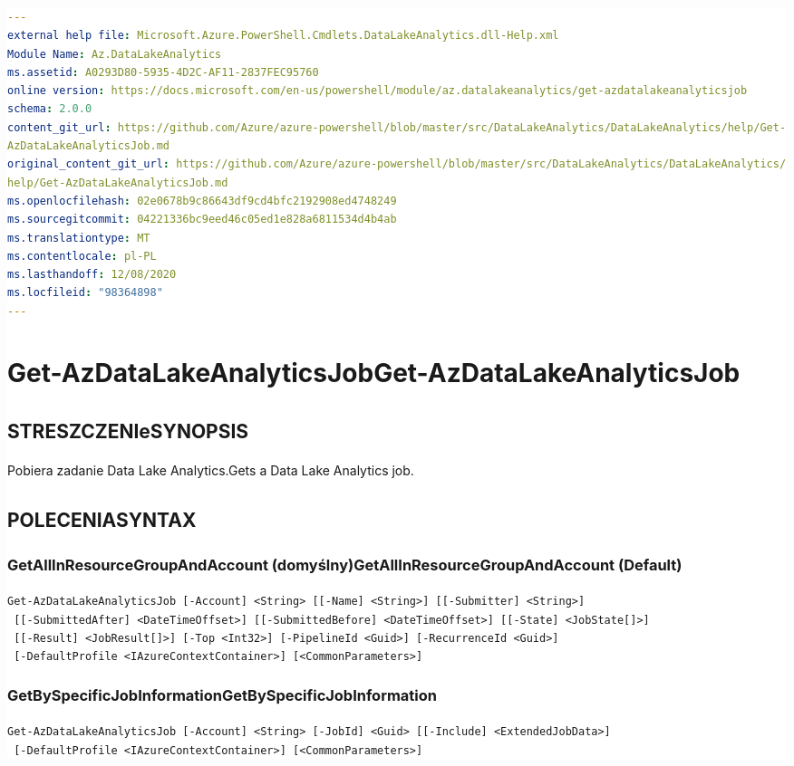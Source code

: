 ```yaml
---
external help file: Microsoft.Azure.PowerShell.Cmdlets.DataLakeAnalytics.dll-Help.xml
Module Name: Az.DataLakeAnalytics
ms.assetid: A0293D80-5935-4D2C-AF11-2837FEC95760
online version: https://docs.microsoft.com/en-us/powershell/module/az.datalakeanalytics/get-azdatalakeanalyticsjob
schema: 2.0.0
content_git_url: https://github.com/Azure/azure-powershell/blob/master/src/DataLakeAnalytics/DataLakeAnalytics/help/Get-AzDataLakeAnalyticsJob.md
original_content_git_url: https://github.com/Azure/azure-powershell/blob/master/src/DataLakeAnalytics/DataLakeAnalytics/help/Get-AzDataLakeAnalyticsJob.md
ms.openlocfilehash: 02e0678b9c86643df9cd4bfc2192908ed4748249
ms.sourcegitcommit: 04221336bc9eed46c05ed1e828a6811534d4b4ab
ms.translationtype: MT
ms.contentlocale: pl-PL
ms.lasthandoff: 12/08/2020
ms.locfileid: "98364898"
---
```

# <span data-ttu-id="ccde1-101">Get-AzDataLakeAnalyticsJob</span><span class="sxs-lookup"><span data-stu-id="ccde1-101">Get-AzDataLakeAnalyticsJob</span></span>

## <span data-ttu-id="ccde1-102">STRESZCZENIe</span><span class="sxs-lookup"><span data-stu-id="ccde1-102">SYNOPSIS</span></span>
<span data-ttu-id="ccde1-103">Pobiera zadanie Data Lake Analytics.</span><span class="sxs-lookup"><span data-stu-id="ccde1-103">Gets a Data Lake Analytics job.</span></span>

## <span data-ttu-id="ccde1-104">POLECENIA</span><span class="sxs-lookup"><span data-stu-id="ccde1-104">SYNTAX</span></span>

### <span data-ttu-id="ccde1-105">GetAllInResourceGroupAndAccount (domyślny)</span><span class="sxs-lookup"><span data-stu-id="ccde1-105">GetAllInResourceGroupAndAccount (Default)</span></span>
```
Get-AzDataLakeAnalyticsJob [-Account] <String> [[-Name] <String>] [[-Submitter] <String>]
 [[-SubmittedAfter] <DateTimeOffset>] [[-SubmittedBefore] <DateTimeOffset>] [[-State] <JobState[]>]
 [[-Result] <JobResult[]>] [-Top <Int32>] [-PipelineId <Guid>] [-RecurrenceId <Guid>]
 [-DefaultProfile <IAzureContextContainer>] [<CommonParameters>]
```

### <span data-ttu-id="ccde1-106">GetBySpecificJobInformation</span><span class="sxs-lookup"><span data-stu-id="ccde1-106">GetBySpecificJobInformation</span></span>
```
Get-AzDataLakeAnalyticsJob [-Account] <String> [-JobId] <Guid> [[-Include] <ExtendedJobData>]
 [-DefaultProfile <IAzureContextContainer>] [<CommonParameters>]
```
